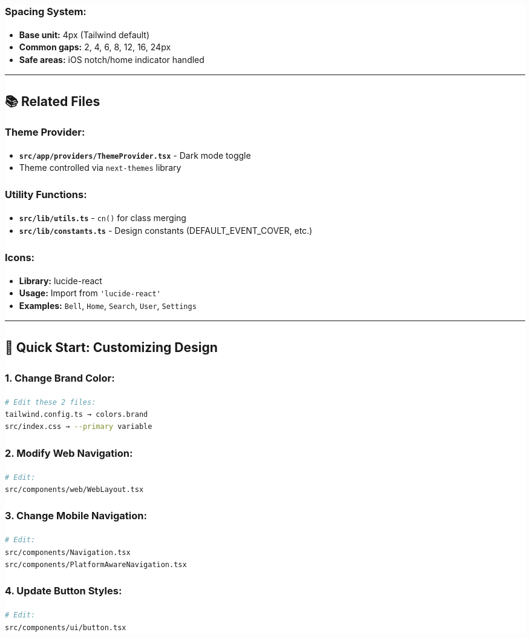 ### **Spacing System:**
- **Base unit:** 4px (Tailwind default)
- **Common gaps:** 2, 4, 6, 8, 12, 16, 24px
- **Safe areas:** iOS notch/home indicator handled

---

## 📚 Related Files

### **Theme Provider:**
- **`src/app/providers/ThemeProvider.tsx`** - Dark mode toggle
- Theme controlled via `next-themes` library

### **Utility Functions:**
- **`src/lib/utils.ts`** - `cn()` for class merging
- **`src/lib/constants.ts`** - Design constants (DEFAULT_EVENT_COVER, etc.)

### **Icons:**
- **Library:** lucide-react
- **Usage:** Import from `'lucide-react'`
- **Examples:** `Bell`, `Home`, `Search`, `User`, `Settings`

---

## 🚀 Quick Start: Customizing Design

### **1. Change Brand Color:**
```bash
# Edit these 2 files:
tailwind.config.ts → colors.brand
src/index.css → --primary variable
```

### **2. Modify Web Navigation:**
```bash
# Edit:
src/components/web/WebLayout.tsx
```

### **3. Change Mobile Navigation:**
```bash
# Edit:
src/components/Navigation.tsx
src/components/PlatformAwareNavigation.tsx
```

### **4. Update Button Styles:**
```bash
# Edit:
src/components/ui/button.tsx
```
